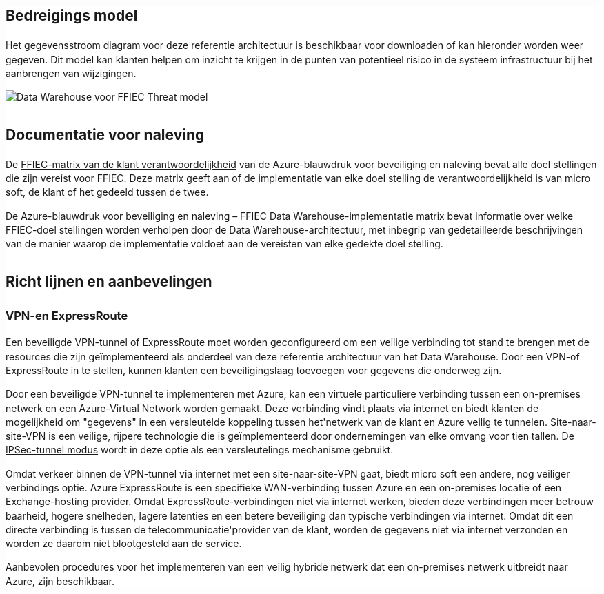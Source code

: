 ## <a name="threat-model"></a>Bedreigings model

Het gegevensstroom diagram voor deze referentie architectuur is beschikbaar voor [downloaden](https://aka.ms/ffiec-dw-tm/) of kan hieronder worden weer gegeven. Dit model kan klanten helpen om inzicht te krijgen in de punten van potentieel risico in de systeem infrastructuur bij het aanbrengen van wijzigingen.

![Data Warehouse voor FFIEC Threat model](images/ffiec-dw-threat-model.png "Data Warehouse voor FFIEC Threat model")

## <a name="compliance-documentation"></a>Documentatie voor naleving

De [FFIEC-matrix van de klant verantwoordelijkheid](https://aka.ms/ffiec-crm) van de Azure-blauwdruk voor beveiliging en naleving bevat alle doel stellingen die zijn vereist voor FFIEC. Deze matrix geeft aan of de implementatie van elke doel stelling de verantwoordelijkheid is van micro soft, de klant of het gedeeld tussen de twee.

De [Azure-blauwdruk voor beveiliging en naleving – FFIEC Data Warehouse-implementatie matrix](https://aka.ms/ffiec-dw-cim) bevat informatie over welke FFIEC-doel stellingen worden verholpen door de Data Warehouse-architectuur, met inbegrip van gedetailleerde beschrijvingen van de manier waarop de implementatie voldoet aan de vereisten van elke gedekte doel stelling.

## <a name="guidance-and-recommendations"></a>Richt lijnen en aanbevelingen

### <a name="vpn-and-expressroute"></a>VPN-en ExpressRoute

Een beveiligde VPN-tunnel of [ExpressRoute](https://docs.microsoft.com/azure/expressroute/expressroute-introduction) moet worden geconfigureerd om een veilige verbinding tot stand te brengen met de resources die zijn geïmplementeerd als onderdeel van deze referentie architectuur van het Data Warehouse. Door een VPN-of ExpressRoute in te stellen, kunnen klanten een beveiligingslaag toevoegen voor gegevens die onderweg zijn.

Door een beveiligde VPN-tunnel te implementeren met Azure, kan een virtuele particuliere verbinding tussen een on-premises netwerk en een Azure-Virtual Network worden gemaakt. Deze verbinding vindt plaats via internet en biedt klanten de mogelijkheid om &quot;gegevens&quot; in een versleutelde koppeling tussen het&#39;netwerk van de klant en Azure veilig te tunnelen. Site-naar-site-VPN is een veilige, rijpere technologie die is geïmplementeerd door ondernemingen van elke omvang voor tien tallen. De [IPSec-tunnel modus](https://docs.microsoft.com/previous-versions/windows/it-pro/windows-server-2003/cc786385(v=ws.10)) wordt in deze optie als een versleutelings mechanisme gebruikt.

Omdat verkeer binnen de VPN-tunnel via internet met een site-naar-site-VPN gaat, biedt micro soft een andere, nog veiliger verbindings optie. Azure ExpressRoute is een specifieke WAN-verbinding tussen Azure en een on-premises locatie of een Exchange-hosting provider. Omdat ExpressRoute-verbindingen niet via internet werken, bieden deze verbindingen meer betrouw baarheid, hogere snelheden, lagere latenties en een betere beveiliging dan typische verbindingen via internet. Omdat dit een directe verbinding is tussen de telecommunicatie&#39;provider van de klant, worden de gegevens niet via internet verzonden en worden ze daarom niet blootgesteld aan de service.

Aanbevolen procedures voor het implementeren van een veilig hybride netwerk dat een on-premises netwerk uitbreidt naar Azure, zijn [beschikbaar](https://docs.microsoft.com/azure/architecture/reference-architectures/dmz/secure-vnet-hybrid).

